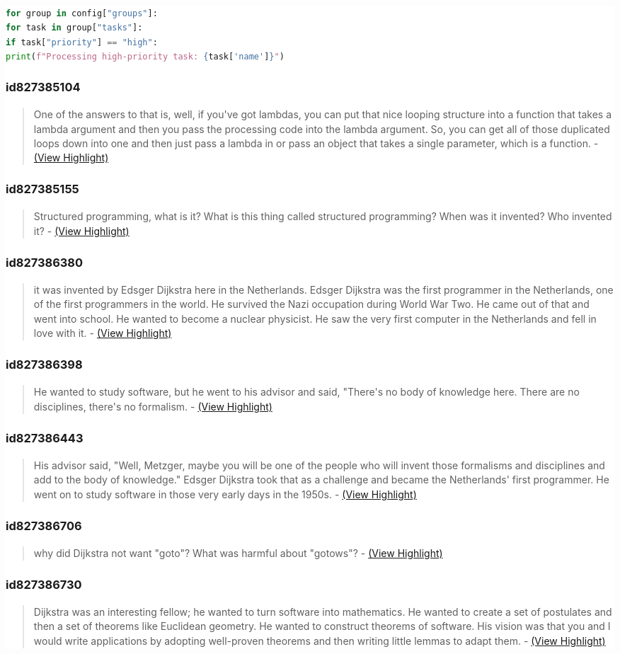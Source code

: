 ```python
for group in config["groups"]:
for task in group["tasks"]:
if task["priority"] == "high":
print(f"Processing high-priority task: {task['name']}")
```

### id827385104

> One of the answers to that is, well, if you've got lambdas, you can put that nice looping structure into a function that takes a lambda argument and then you pass the processing code into the lambda argument. So, you can get all of those duplicated loops down into one and then just pass a lambda in or pass an object that takes a single parameter, which is a function.
> \- [(View Highlight)](https://read.readwise.io/read/01jfnyhh3w4k82tqchcwwgm8eg)

### id827385155

> Structured programming, what is it? What is this thing called structured programming? When was it invented? Who invented it?
> \- [(View Highlight)](https://read.readwise.io/read/01jfnyjm6g6dgscwn7qhrgan02)

### id827386380

> it was invented by Edsger Dijkstra here in the Netherlands. Edsger Dijkstra was the first programmer in the Netherlands, one of the first programmers in the world. He survived the Nazi occupation during World War Two. He came out of that and went into school. He wanted to become a nuclear physicist. He saw the very first computer in the Netherlands and fell in love with it.
> \- [(View Highlight)](https://read.readwise.io/read/01jfnz5zh5f0jxa2wpzt3n3n3h)

### id827386398

> He wanted to study software, but he went to his advisor and said, "There's no body of knowledge here. There are no disciplines, there's no formalism.
> \- [(View Highlight)](https://read.readwise.io/read/01jfnz6h2r4c4tj5pytcjyk0gh)

### id827386443

> His advisor said, "Well, Metzger, maybe you will be one of the people who will invent those formalisms and disciplines and add to the body of knowledge." Edsger Dijkstra took that as a challenge and became the Netherlands' first programmer. He went on to study software in those very early days in the 1950s.
> \- [(View Highlight)](https://read.readwise.io/read/01jfnz7n1xngjesp3xnzzv0m9e)

### id827386706

> why did Dijkstra not want "goto"? What was harmful about "gotows"?
> \- [(View Highlight)](https://read.readwise.io/read/01jfnzbz2g96wvd81ps687hbst)

### id827386730

> Dijkstra was an interesting fellow; he wanted to turn software into mathematics. He wanted to create a set of postulates and then a set of theorems like Euclidean geometry. He wanted to construct theorems of software. His vision was that you and I would write applications by adopting well-proven theorems and then writing little lemmas to adapt them.
> \- [(View Highlight)](https://read.readwise.io/read/01jfnzcv64dtq31r0bcsrt50sf)
